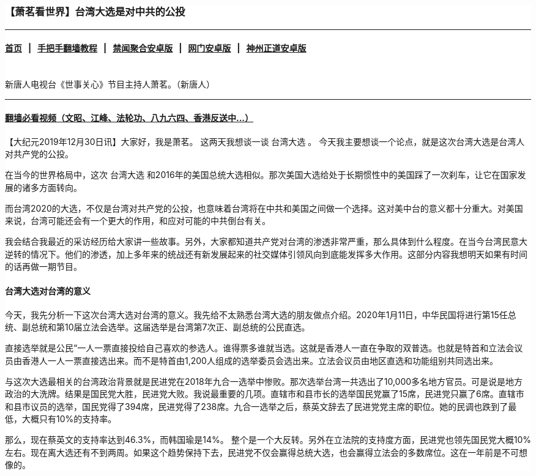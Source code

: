 ### 【萧茗看世界】台湾大选是对中共的公投
------------------------

#### [首页](https://github.com/gfw-breaker/banned-news1/blob/master/README.md) &nbsp;&nbsp;|&nbsp;&nbsp; [手把手翻墙教程](https://github.com/gfw-breaker/guides/wiki) &nbsp;&nbsp;|&nbsp;&nbsp; [禁闻聚合安卓版](https://github.com/gfw-breaker/bn-android) &nbsp;&nbsp;|&nbsp;&nbsp; [网门安卓版](https://github.com/oGate2/oGate) &nbsp;&nbsp;|&nbsp;&nbsp; [神州正道安卓版](https://github.com/SzzdOgate/update) 



<div><img alt="" class="aligncenter wp-post-image" src="http://i.epochtimes.com/assets/uploads/2019/12/20191226PHO0128l-600x400.jpg"/>
<div class="red16 caption">
 新唐人电视台《世事关心》节目主持人萧茗。（新唐人）
</div>
</div><hr/>

#### [翻墙必看视频（文昭、江峰、法轮功、八九六四、香港反送中...）](https://github.com/gfw-breaker/banned-news1/blob/master/pages/link3.md)

<div><p>
 【大纪元2019年12月30日讯】大家好，我是萧茗。 这两天我想谈一谈
 <ok href="http://www.epochtimes.com/gb/tag/%E5%8F%B0%E6%B9%BE%E5%A4%A7%E9%80%89.html">
  台湾大选
 </ok>
 。 今天我主要想谈一个论点，就是这次台湾大选是台湾人对共产党的公投。
</p>
<p>
 在当今的世界格局中，这次
 <ok href="http://www.epochtimes.com/gb/tag/%E5%8F%B0%E6%B9%BE%E5%A4%A7%E9%80%89.html">
  台湾大选
 </ok>
 和2016年的美国总统大选相似。那次美国大选给处于长期惯性中的美国踩了一次刹车，让它在国家发展的诸多方面转向。
</p>
<p>
 而台湾2020的大选，不仅是台湾对共产党的公投，也意味着台湾将在中共和美国之间做一个选择。这对美中台的意义都十分重大。对美国来说，台湾可能还会有一个更大的作用，和应对可能的中共倒台有关。
</p>
<p>
 我会结合我最近的采访经历给大家讲一些故事。另外，大家都知道共产党对台湾的渗透非常严重，那么具体到什么程度。在当今台湾民意大逆转的情况下。他们的渗透，加上多年来的统战还有新发展起来的社交媒体引领风向到底能发挥多大作用。这部分内容我想明天如果有时间的话再做一期节目。
</p>
<p style="text-align: center;">
</p>
<h4>
 台湾大选对台湾的意义
</h4>
<p>
 今天，我先分析一下这次台湾大选对台湾的意义。我先给不太熟悉台湾大选的朋友做点介绍。2020年1月11日，中华民国将进行第15任总统、副总统和第10届立法会选举。这届选举是台湾第7次正、副总统的公民直选。
</p>
<p>
 直接选举就是公民“一人一票直接投给自己喜欢的参选人。谁得票多谁就当选。这就是香港人一直在争取的双普选。也就是特首和立法会议员由香港人一人一票直接选出来。而不是特首由1,200人组成的选举委员会选出来。立法会议员由地区直选和功能组别共同选出来。
</p>
<p>
 与这次大选最相关的台湾政治背景就是民进党在2018年九合一选举中惨败。那次选举台湾一共选出了10,000多名地方官员。可是说是地方政治的大洗牌。结果是国民党大胜，民进党大败。我说最重要的几项。直辖市和县市长的选举国民党赢了15席，民进党只赢了6席。直辖市和县市议员的选举，国民党得了394席，民进党得了238席。九合一选举之后，蔡英文辞去了民进党党主席的职位。她的民调也跌到了最低，大概只有10%的支持率。
</p>
<p>
 那么，现在蔡英文的支持率达到46.3%，而韩国瑜是14%。 整个是一个大反转。另外在立法院的支持度方面，民进党也领先国民党大概10%左右。现在离大选还有不到两周。如果这个趋势保持下去，民进党不仅会赢得总统大选，也会赢得立法会的多数席位。这在一年前是不可想像的。